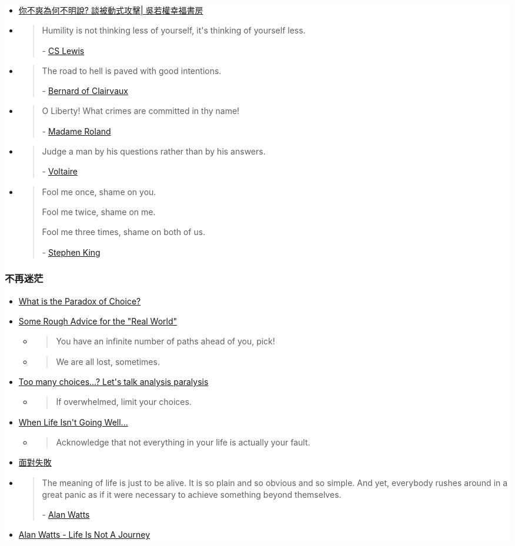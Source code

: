 - [你不爽為何不明說? 談被動式攻擊| 吳若權幸福書房](https://youtu.be/OvCr0jshdyg)

- > Humility is not thinking less of yourself, it's thinking of yourself less.
  >
  > \- [CS Lewis](https://www.goodreads.com/quotes/7288468-humility-is-not-thinking-less-of-yourself-it-s-thinking-of)

- > The road to hell is paved with good intentions.
  >
  > \- [Bernard of Clairvaux](https://www.goodreads.com/quotes/552300-the-road-to-hell-is-paved-with-good-intentions)

- > O Liberty! What crimes are committed in thy name!
  >
  > \- [Madame Roland](https://www.goodreads.com/quotes/8611630-o-libert-que-de-crimes-on-commet-en-ton-nom)

- > Judge a man by his questions rather than by his answers.
  >
  > \- [Voltaire](https://www.goodreads.com/quotes/6885-judge-a-man-by-his-questions-rather-than-by-his)

- > Fool me once, shame on you.
  >
  > Fool me twice, shame on me.
  >
  > Fool me three times, shame on both of us.
  >
  > \- [Stephen King](https://www.goodreads.com/quotes/1011024-fool-me-once-shame-on-you-fool-me-twice-shame)

### 不再迷茫

- [What is the Paradox of Choice?](https://youtu.be/FpGgMdDimKY)

- [Some Rough Advice for the "Real World"](https://youtu.be/OCO8eoDWqHQ)

  - > You have an infinite number of paths ahead of you, pick!
  - > We are all lost, sometimes.

- [Too many choices…? Let's talk analysis paralysis](https://youtu.be/PcC3LuxvZzI)

  - > If overwhelmed, limit your choices.

- [When Life Isn't Going Well...](https://youtu.be/TXgWpjoFe1c)

  - > Acknowledge that not everything in your life is actually your fault.

- [面對失敗](https://youtu.be/jwulMvT03fA)

- > The meaning of life is just to be alive. It is so plain and so obvious and
  > so simple. And yet, everybody rushes around in a great panic as if it were
  > necessary to achieve something beyond themselves.
  >
  > \- [Alan Watts](https://www.goodreads.com/quotes/463182-the-meaning-of-life-is-just-to-be-alive-it)

- [Alan Watts - Life Is Not A Journey](https://youtu.be/pV-D2_G9w5c)
